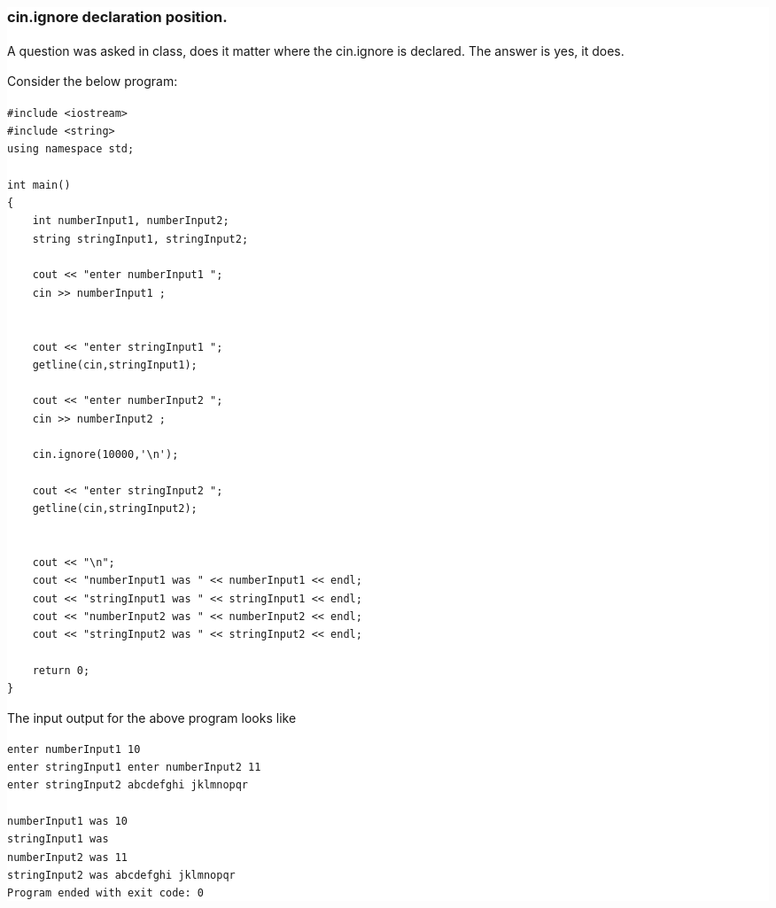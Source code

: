 ### cin.ignore declaration position. 
A question was asked in class, does it matter where the cin.ignore is declared. 
The answer is yes, it does. 

Consider the below program:

```
#include <iostream>
#include <string>
using namespace std;

int main()
{
    int numberInput1, numberInput2;
    string stringInput1, stringInput2;
    
    cout << "enter numberInput1 ";
    cin >> numberInput1 ;
    
    
    cout << "enter stringInput1 ";
    getline(cin,stringInput1);
    
    cout << "enter numberInput2 ";
    cin >> numberInput2 ;
    
    cin.ignore(10000,'\n');
    
    cout << "enter stringInput2 ";
    getline(cin,stringInput2);
    
    
    cout << "\n";
    cout << "numberInput1 was " << numberInput1 << endl;
    cout << "stringInput1 was " << stringInput1 << endl;
    cout << "numberInput2 was " << numberInput2 << endl;
    cout << "stringInput2 was " << stringInput2 << endl;
    
    return 0;
}

```

The input output for the above program looks like

```
enter numberInput1 10
enter stringInput1 enter numberInput2 11
enter stringInput2 abcdefghi jklmnopqr

numberInput1 was 10
stringInput1 was 
numberInput2 was 11
stringInput2 was abcdefghi jklmnopqr
Program ended with exit code: 0

```
